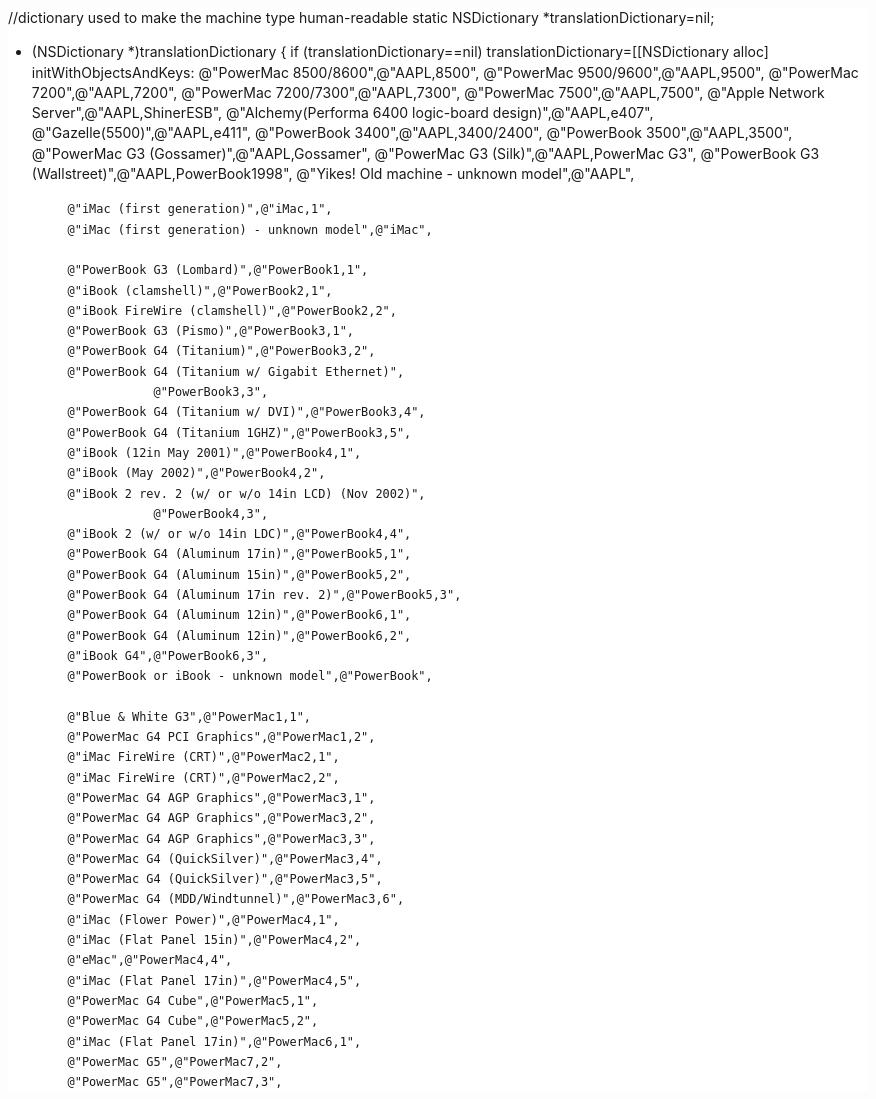  //dictionary used to make the machine type human-readable
 static NSDictionary *translationDictionary=nil;
 + (NSDictionary *)translationDictionary
 {
 	if (translationDictionary==nil)
 		translationDictionary=[[NSDictionary alloc] initWithObjectsAndKeys:
 			@"PowerMac 8500/8600",@"AAPL,8500",
 			@"PowerMac 9500/9600",@"AAPL,9500",
 			@"PowerMac 7200",@"AAPL,7200",
 			@"PowerMac 7200/7300",@"AAPL,7300",
 			@"PowerMac 7500",@"AAPL,7500",
 			@"Apple Network Server",@"AAPL,ShinerESB",
 			@"Alchemy(Performa 6400 logic-board design)",@"AAPL,e407",
 			@"Gazelle(5500)",@"AAPL,e411",
 			@"PowerBook 3400",@"AAPL,3400/2400",
 			@"PowerBook 3500",@"AAPL,3500",
 			@"PowerMac G3 (Gossamer)",@"AAPL,Gossamer",
 			@"PowerMac G3 (Silk)",@"AAPL,PowerMac G3",
 			@"PowerBook G3 (Wallstreet)",@"AAPL,PowerBook1998",
 			@"Yikes! Old machine - unknown model",@"AAPL",
 			
 			@"iMac (first generation)",@"iMac,1",
 			@"iMac (first generation) - unknown model",@"iMac",
 			
 			@"PowerBook G3 (Lombard)",@"PowerBook1,1",
 			@"iBook (clamshell)",@"PowerBook2,1",
 			@"iBook FireWire (clamshell)",@"PowerBook2,2",
 			@"PowerBook G3 (Pismo)",@"PowerBook3,1",
 			@"PowerBook G4 (Titanium)",@"PowerBook3,2",
 			@"PowerBook G4 (Titanium w/ Gigabit Ethernet)",
 						@"PowerBook3,3",
 			@"PowerBook G4 (Titanium w/ DVI)",@"PowerBook3,4",
 			@"PowerBook G4 (Titanium 1GHZ)",@"PowerBook3,5",
 			@"iBook (12in May 2001)",@"PowerBook4,1",
 			@"iBook (May 2002)",@"PowerBook4,2",
 			@"iBook 2 rev. 2 (w/ or w/o 14in LCD) (Nov 2002)",
 						@"PowerBook4,3",
 			@"iBook 2 (w/ or w/o 14in LDC)",@"PowerBook4,4",
 			@"PowerBook G4 (Aluminum 17in)",@"PowerBook5,1",
 			@"PowerBook G4 (Aluminum 15in)",@"PowerBook5,2",
 			@"PowerBook G4 (Aluminum 17in rev. 2)",@"PowerBook5,3",
 			@"PowerBook G4 (Aluminum 12in)",@"PowerBook6,1",
 			@"PowerBook G4 (Aluminum 12in)",@"PowerBook6,2",
 			@"iBook G4",@"PowerBook6,3",
 			@"PowerBook or iBook - unknown model",@"PowerBook",
 			
 			@"Blue & White G3",@"PowerMac1,1",
 			@"PowerMac G4 PCI Graphics",@"PowerMac1,2",
 			@"iMac FireWire (CRT)",@"PowerMac2,1",
 			@"iMac FireWire (CRT)",@"PowerMac2,2",
 			@"PowerMac G4 AGP Graphics",@"PowerMac3,1",
 			@"PowerMac G4 AGP Graphics",@"PowerMac3,2",
 			@"PowerMac G4 AGP Graphics",@"PowerMac3,3",
 			@"PowerMac G4 (QuickSilver)",@"PowerMac3,4",
 			@"PowerMac G4 (QuickSilver)",@"PowerMac3,5",
 			@"PowerMac G4 (MDD/Windtunnel)",@"PowerMac3,6",
 			@"iMac (Flower Power)",@"PowerMac4,1",
 			@"iMac (Flat Panel 15in)",@"PowerMac4,2",
 			@"eMac",@"PowerMac4,4",
 			@"iMac (Flat Panel 17in)",@"PowerMac4,5",
 			@"PowerMac G4 Cube",@"PowerMac5,1",
 			@"PowerMac G4 Cube",@"PowerMac5,2",
 			@"iMac (Flat Panel 17in)",@"PowerMac6,1",
 			@"PowerMac G5",@"PowerMac7,2",
 			@"PowerMac G5",@"PowerMac7,3",